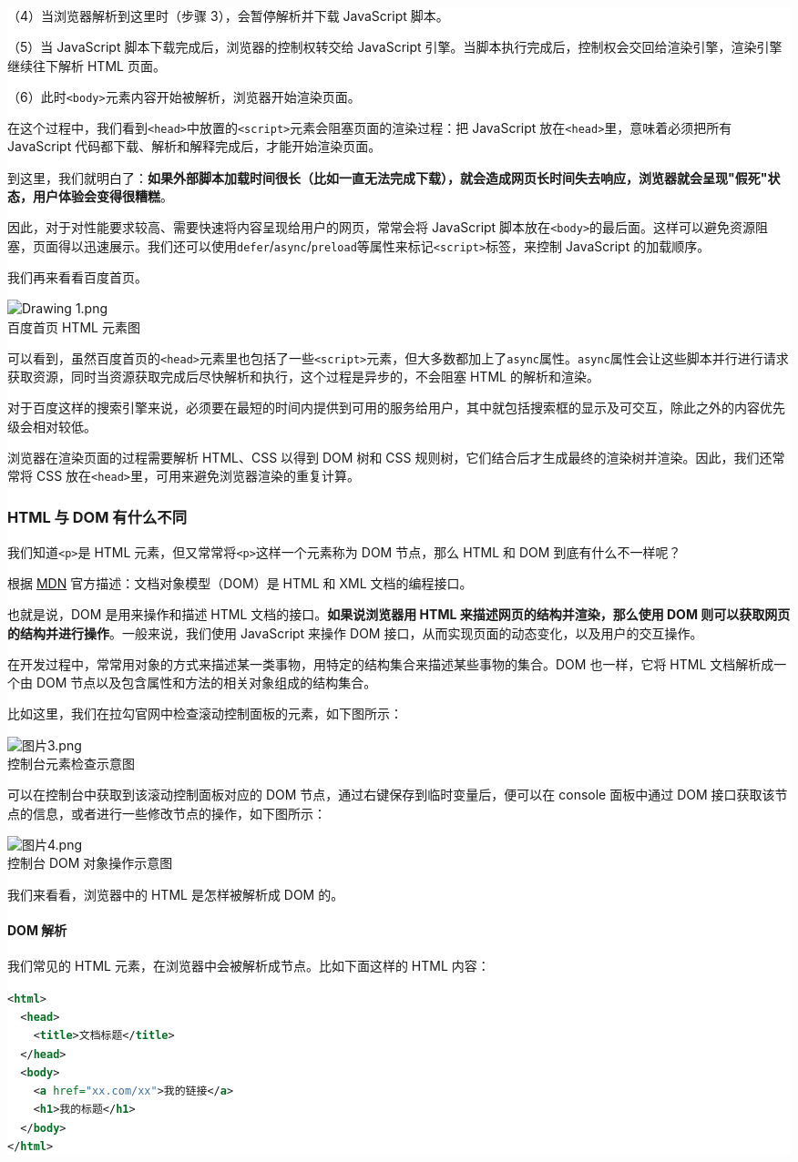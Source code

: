 （4）当浏览器解析到这里时（步骤 3），会暂停解析并下载 JavaScript 脚本。

（5）当 JavaScript 脚本下载完成后，浏览器的控制权转交给 JavaScript 引擎。当脚本执行完成后，控制权会交回给渲染引擎，渲染引擎继续往下解析 HTML 页面。

（6）此时`<body>`元素内容开始被解析，浏览器开始渲染页面。

在这个过程中，我们看到`<head>`中放置的`<script>`元素会阻塞页面的渲染过程：把 JavaScript 放在`<head>`里，意味着必须把所有 JavaScript 代码都下载、解析和解释完成后，才能开始渲染页面。

到这里，我们就明白了：**如果外部脚本加载时间很长（比如一直无法完成下载），就会造成网页长时间失去响应，浏览器就会呈现"假死"状态，用户体验会变得很糟糕**。

因此，对于对性能要求较高、需要快速将内容呈现给用户的网页，常常会将 JavaScript 脚本放在`<body>`的最后面。这样可以避免资源阻塞，页面得以迅速展示。我们还可以使用`defer`/`async`/`preload`等属性来标记`<script>`标签，来控制 JavaScript 的加载顺序。

我们再来看看百度首页。

![Drawing 1.png](https://s0.lgstatic.com/i/image6/M01/33/EB/Cgp9HWBv-y6AXTsoAAFUrHlJt_M137.png)  
百度首页 HTML 元素图

可以看到，虽然百度首页的`<head>`元素里也包括了一些`<script>`元素，但大多数都加上了`async`属性。`async`属性会让这些脚本并行进行请求获取资源，同时当资源获取完成后尽快解析和执行，这个过程是异步的，不会阻塞 HTML 的解析和渲染。

对于百度这样的搜索引擎来说，必须要在最短的时间内提供到可用的服务给用户，其中就包括搜索框的显示及可交互，除此之外的内容优先级会相对较低。

浏览器在渲染页面的过程需要解析 HTML、CSS 以得到 DOM 树和 CSS 规则树，它们结合后才生成最终的渲染树并渲染。因此，我们还常常将 CSS 放在`<head>`里，可用来避免浏览器渲染的重复计算。

### HTML 与 DOM 有什么不同

我们知道`<p>`是 HTML 元素，但又常常将`<p>`这样一个元素称为 DOM 节点，那么 HTML 和 DOM 到底有什么不一样呢？

根据 [MDN](https://developer.mozilla.org/zh-CN/docs/Web/API/Document_Object_Model/Introduction?fileGuid=xxQTRXtVcqtHK6j8) 官方描述：文档对象模型（DOM）是 HTML 和 XML 文档的编程接口。

也就是说，DOM 是用来操作和描述 HTML 文档的接口。**如果说浏览器用 HTML 来描述网页的结构并渲染，那么使用 DOM 则可以获取网页的结构并进行操作**。一般来说，我们使用 JavaScript 来操作 DOM 接口，从而实现页面的动态变化，以及用户的交互操作。

在开发过程中，常常用对象的方式来描述某一类事物，用特定的结构集合来描述某些事物的集合。DOM 也一样，它将 HTML 文档解析成一个由 DOM 节点以及包含属性和方法的相关对象组成的结构集合。

比如这里，我们在拉勾官网中检查滚动控制面板的元素，如下图所示：

![图片3.png](https://s0.lgstatic.com/i/image6/M00/34/25/CioPOWBwLXSAEWhbAAPaCqoG0Vk876.png)  
控制台元素检查示意图

可以在控制台中获取到该滚动控制面板对应的 DOM 节点，通过右键保存到临时变量后，便可以在 console 面板中通过 DOM 接口获取该节点的信息，或者进行一些修改节点的操作，如下图所示：

![图片4.png](https://s0.lgstatic.com/i/image6/M00/34/25/CioPOWBwLXuABaDNAAJTwBwHDRw721.png)  
控制台 DOM 对象操作示意图

我们来看看，浏览器中的 HTML 是怎样被解析成 DOM 的。

#### DOM 解析

我们常见的 HTML 元素，在浏览器中会被解析成节点。比如下面这样的 HTML 内容：

```xml
<html>
  <head>
    <title>文档标题</title>
  </head>
  <body>
    <a href="xx.com/xx">我的链接</a>
    <h1>我的标题</h1>
  </body>
</html>
```
